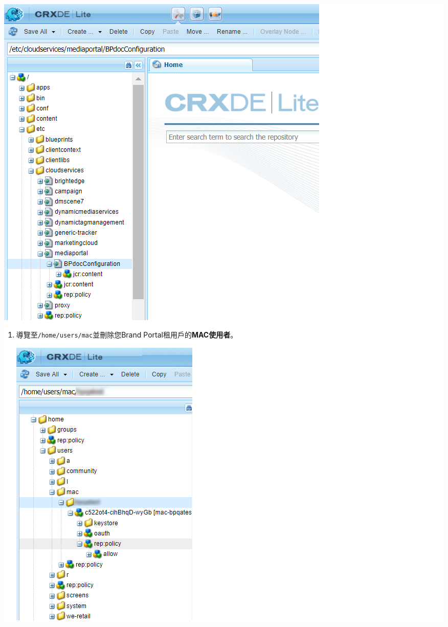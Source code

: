    ![](assets/delete-cloud-service.png)

1. 導覽至`/home/users/mac`並刪除您Brand Portal租用戶的&#x200B;**MAC使用者**。

   ![](assets/delete-mac-user.png)
